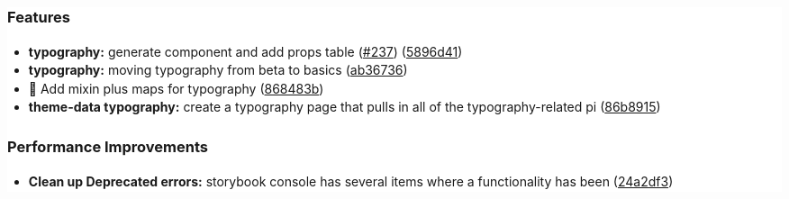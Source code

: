 
### Features

* **typography:** generate component and add props table ([#237](https://git.autodesk.com//dpe/iccc/issues/237)) ([5896d41](https://git.autodesk.com//dpe/iccc/commits/5896d419c8280907859229df657ea48dc1c55499))
* **typography:** moving typography from beta to basics ([ab36736](https://git.autodesk.com//dpe/iccc/commits/ab367361ffd74bc545fc9b9d2569673d97a56fd2))
* 🎸 Add mixin plus maps for typography ([868483b](https://git.autodesk.com//dpe/iccc/commits/868483bb28e7775e07a45ddb6a56936a7a90861a))
* **theme-data typography:** create a typography page that pulls in all of the typography-related pi ([86b8915](https://git.autodesk.com//dpe/iccc/commits/86b8915910c52b387f1964a681b9f3cda1ea9ab4))


### Performance Improvements

* **Clean up Deprecated errors:** storybook console has several items where a functionality has been ([24a2df3](https://git.autodesk.com//dpe/iccc/commits/24a2df3f5be64f236f67fd36ce1cec7d1d2e8299))
